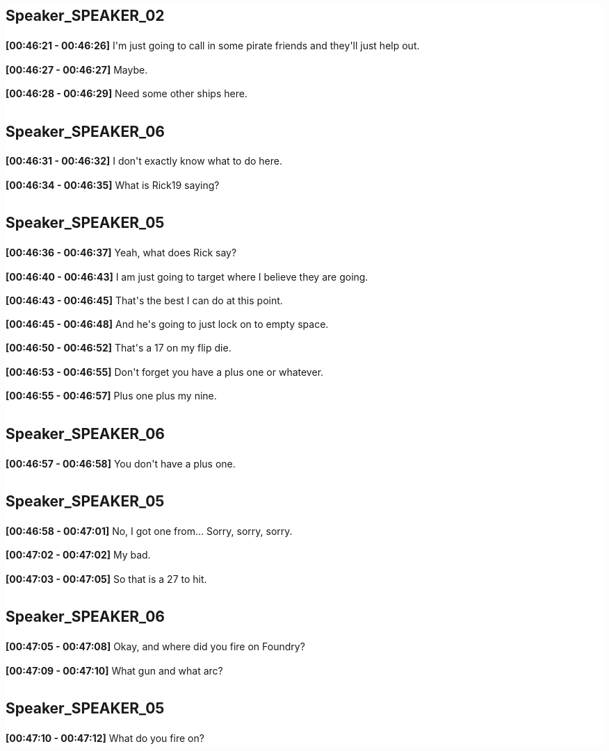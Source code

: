 
## Speaker_SPEAKER_02

**[00:46:21 - 00:46:26]** I'm just going to call in some pirate friends and they'll just help out.

**[00:46:27 - 00:46:27]** Maybe.

**[00:46:28 - 00:46:29]** Need some other ships here.


## Speaker_SPEAKER_06

**[00:46:31 - 00:46:32]** I don't exactly know what to do here.

**[00:46:34 - 00:46:35]** What is Rick19 saying?


## Speaker_SPEAKER_05

**[00:46:36 - 00:46:37]** Yeah, what does Rick say?

**[00:46:40 - 00:46:43]** I am just going to target where I believe they are going.

**[00:46:43 - 00:46:45]** That's the best I can do at this point.

**[00:46:45 - 00:46:48]** And he's going to just lock on to empty space.

**[00:46:50 - 00:46:52]** That's a 17 on my flip die.

**[00:46:53 - 00:46:55]** Don't forget you have a plus one or whatever.

**[00:46:55 - 00:46:57]** Plus one plus my nine.


## Speaker_SPEAKER_06

**[00:46:57 - 00:46:58]** You don't have a plus one.


## Speaker_SPEAKER_05

**[00:46:58 - 00:47:01]** No, I got one from... Sorry, sorry, sorry.

**[00:47:02 - 00:47:02]** My bad.

**[00:47:03 - 00:47:05]** So that is a 27 to hit.


## Speaker_SPEAKER_06

**[00:47:05 - 00:47:08]** Okay, and where did you fire on Foundry?

**[00:47:09 - 00:47:10]** What gun and what arc?


## Speaker_SPEAKER_05

**[00:47:10 - 00:47:12]** What do you fire on?
